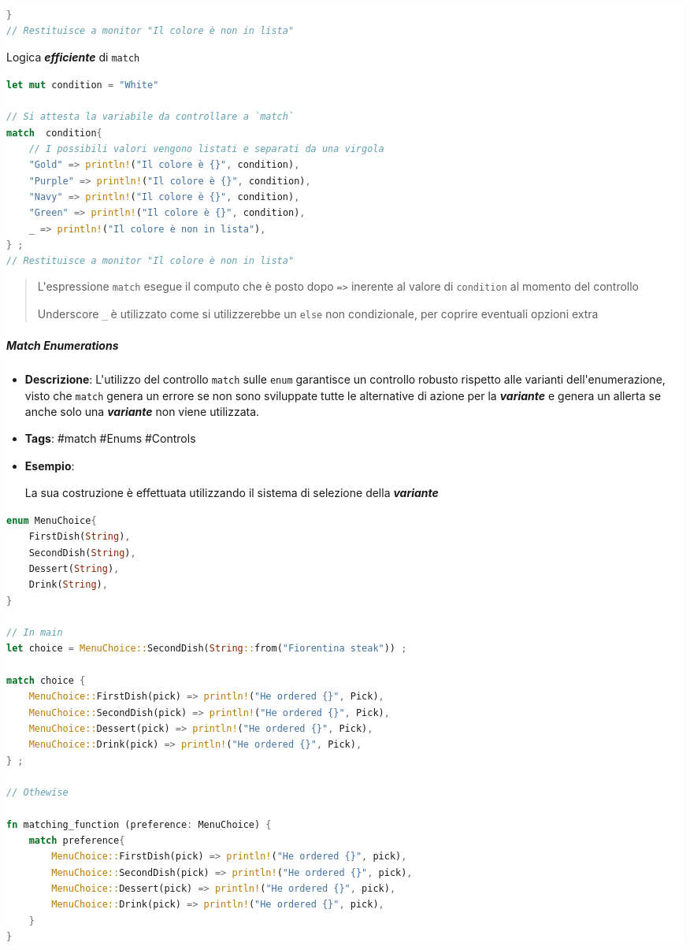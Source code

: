```Rust
}
// Restituisce a monitor "Il colore è non in lista"
```

Logica ***efficiente*** di `match`
```Rust
let mut condition = "White"

// Si attesta la variabile da controllare a `match`
match  condition{
	// I possibili valori vengono listati e separati da una virgola
	"Gold" => println!("Il colore è {}", condition),
	"Purple" => println!("Il colore è {}", condition),
	"Navy" => println!("Il colore è {}", condition),
	"Green" => println!("Il colore è {}", condition),
	_ => println!("Il colore è non in lista"),
} ;
// Restituisce a monitor "Il colore è non in lista"
```

>L'espressione `match` esegue il computo che è posto dopo `=>` inerente al valore di `condition` al momento del controllo
>
>Underscore `_` è utilizzato come si utilizzerebbe un `else` non condizionale, per coprire eventuali opzioni extra

##### Match Enumerations

- **Descrizione**:   L'utilizzo del controllo `match` sulle `enum` garantisce un controllo robusto rispetto alle varianti dell'enumerazione, visto che `match` genera un errore se non sono sviluppate tutte le alternative di azione per la  ***variante*** e genera un allerta se anche solo una  ***variante*** non viene utilizzata.
- **Tags**: #match #Enums #Controls 
- **Esempio**: 
	
	 La sua costruzione è effettuata utilizzando il sistema di selezione della  ***variante***
	
```Rust
enum MenuChoice{
	FirstDish(String),
	SecondDish(String),
	Dessert(String),
	Drink(String),
}

// In main
let choice = MenuChoice::SecondDish(String::from("Fiorentina steak")) ;

match choice {
	MenuChoice::FirstDish(pick) => println!("He ordered {}", Pick),
	MenuChoice::SecondDish(pick) => println!("He ordered {}", Pick),
	MenuChoice::Dessert(pick) => println!("He ordered {}", Pick),
	MenuChoice::Drink(pick) => println!("He ordered {}", Pick),
} ;

// Othewise

fn matching_function (preference: MenuChoice) {
	match preference{
		MenuChoice::FirstDish(pick) => println!("He ordered {}", pick),
		MenuChoice::SecondDish(pick) => println!("He ordered {}", pick),
		MenuChoice::Dessert(pick) => println!("He ordered {}", pick),
		MenuChoice::Drink(pick) => println!("He ordered {}", pick),
	}
}

```